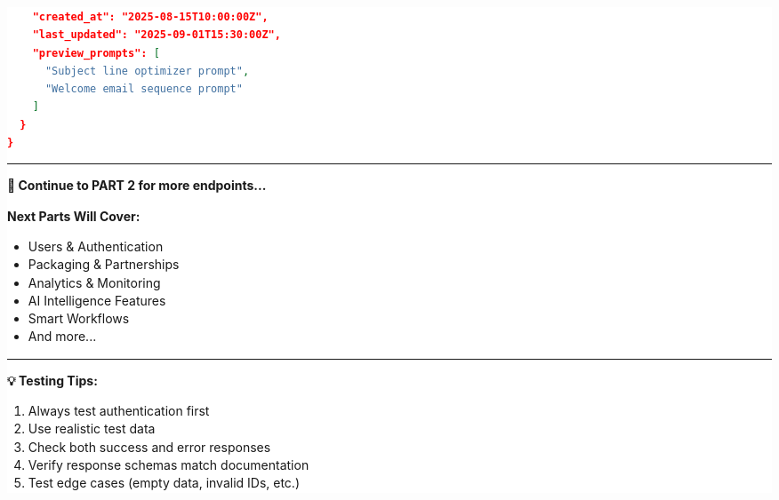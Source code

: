 ```json
    "created_at": "2025-08-15T10:00:00Z",
    "last_updated": "2025-09-01T15:30:00Z",
    "preview_prompts": [
      "Subject line optimizer prompt",
      "Welcome email sequence prompt"
    ]
  }
}
```

---

**🔄 Continue to PART 2 for more endpoints...**

**Next Parts Will Cover:**
- Users & Authentication
- Packaging & Partnerships  
- Analytics & Monitoring
- AI Intelligence Features
- Smart Workflows
- And more...

---

**💡 Testing Tips:**
1. Always test authentication first
2. Use realistic test data
3. Check both success and error responses
4. Verify response schemas match documentation
5. Test edge cases (empty data, invalid IDs, etc.)
